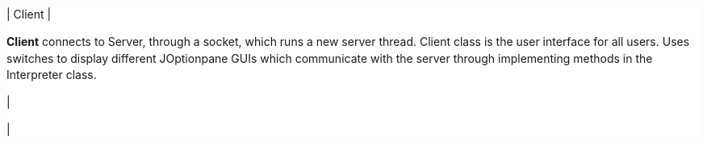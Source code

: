 | Client | <p><strong>Client</strong> connects to Server, through a socket, which runs a new server thread. Client class is the user interface for all users. Uses switches to display different JOptionpane GUIs which communicate with the server through implementing methods in the Interpreter class.</p>                                                                                                                                                                                                                                                                                                                                                                                                                                                                                                                                                                                                                                                                                                                                                                                                                                                                                  | <p></p>                                                                                                                                                                                                                                                                                                                                                                                                                                                                                           |






